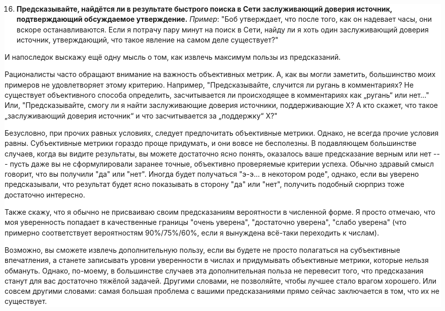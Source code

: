 16. **Предсказывайте, найдётся ли в результате быстрого поиска в Сети заслуживающий доверия источник, подтверждающий обсуждаемое утверждение.**
  *Пример*: "Боб утверждает, что после того, как он надевает часы, они вскоре останавливаются. Если я потрачу пару минут на поиск в Сети, найду ли я хоть один заслуживающий доверия источник, утверждающий, что такое явление на самом деле существует?"

И напоследок выскажу ещё одну мысль о том, как извлечь максимум пользы из предсказаний.

Рационалисты часто обращают внимание на важность объективных метрик. А, как вы могли заметить, большинство моих примеров не удовлетворяет этому критерию. Например, "Предсказывайте, случится ли ругань в комментариях? Не существует объективного способа определить, засчитывается ли происходящее в комментариях как „ругань“ или нет..." Или, "Предсказывайте, смогу ли я найти заслуживающие доверия источники, поддерживающие X? А кто скажет, что такое „заслуживающий доверия источник“ и что засчитывается за „поддержку“ X?"

Безусловно, при прочих равных условиях, следует предпочитать объективные метрики. Однако, не всегда прочие условия равны. Субъективные метрики гораздо проще придумать, и они вовсе не бесполезны. В подавляющем большинстве случаев, когда вы видите результаты, вы можете достаточно ясно понять, оказалось ваше предсказание верным или нет --- пусть даже вы не сформулировали заранее точные, объективно проверяемые критерии успеха. Обычно здравый смысл говорит, что вы получили "да" или "нет". Иногда будет получаться "э-э... в некотором роде", однако, если вы уверено предсказывали, что результат будет ясно показывать в сторону "да" или "нет", получить подобный сюрприз тоже достаточно интересно.

Также скажу, что я обычно не присваиваю своим предсказаниям вероятности в численной форме. Я просто отмечаю, что моя уверенность попадает в качественные границы "очень уверена", "достаточно уверена", "слабо уверена" (что примерно соответствует вероятностям 90%/75%/60%, если я вынуждена всё-таки переходить к числам).

Возможно, вы сможете извлечь дополнительную пользу, если вы будете не просто полагаться на субъективные впечатления, а станете записывать уровни уверенности в числах и придумывать объективные метрики, которые нельзя обмануть. Однако, по-моему, в большинстве случаев эта дополнительная польза не перевесит того, что предсказания станут для вас достаточно тяжёлой задачей. Другими словами, не позволяйте, чтобы лучшее стало врагом хорошего. Или совсем другими словами: самая большая проблема с вашими предсказаниями прямо сейчас заключается в том, что их не существует.